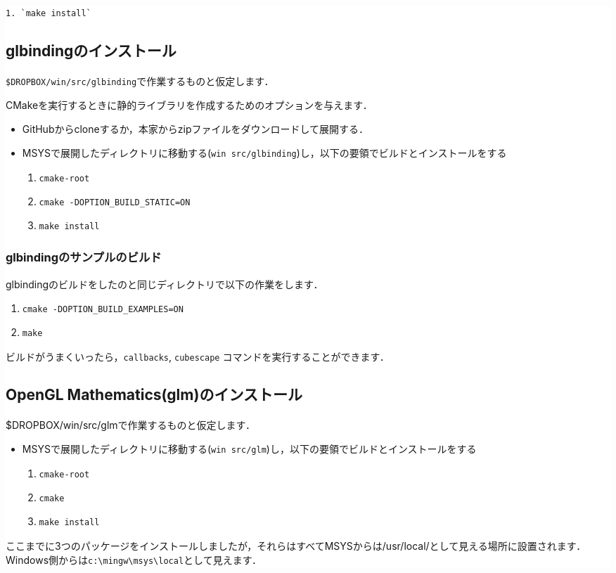    1. `make install`

## glbindingのインストール

`$DROPBOX/win/src/glbinding`で作業するものと仮定します．

CMakeを実行するときに静的ライブラリを作成するためのオプションを与えます．

- GitHubからcloneするか，本家からzipファイルをダウンロードして展開する．

- MSYSで展開したディレクトリに移動する(`win src/glbinding`)し，以下の要領でビルドとインストールをする

    1. `cmake-root`

    1. `cmake -DOPTION_BUILD_STATIC=ON`

    1. `make install`

### glbindingのサンプルのビルド

glbindingのビルドをしたのと同じディレクトリで以下の作業をします．

1. `cmake -DOPTION_BUILD_EXAMPLES=ON`

1. `make`

ビルドがうまくいったら，`callbacks`, `cubescape` コマンドを実行することができます．

## OpenGL Mathematics(glm)のインストール

$DROPBOX/win/src/glmで作業するものと仮定します．

- MSYSで展開したディレクトリに移動する(`win src/glm`)し，以下の要領でビルドとインストールをする

    1. `cmake-root`

    1. `cmake`

    1. `make install`

ここまでに3つのパッケージをインストールしましたが，それらはすべてMSYSからは/usr/local/として見える場所に設置されます．Windows側からは`c:\mingw\msys\local`として見えます．
